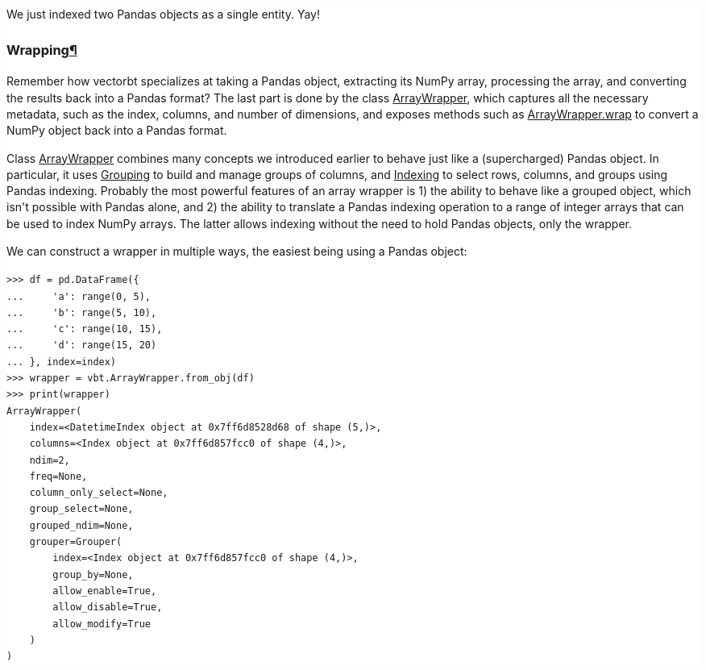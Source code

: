 We just indexed two Pandas objects as a single entity. Yay!

### Wrapping[¶](https://vectorbt.pro/pvt_40509f46/documentation/building-blocks/#wrapping "Permanent link")

Remember how vectorbt specializes at taking a Pandas object, extracting its NumPy array, processing the array, and converting the results back into a Pandas format? The last part is done by the class [ArrayWrapper](https://vectorbt.pro/pvt_40509f46/api/base/wrapping/#vectorbtpro.base.wrapping.ArrayWrapper), which captures all the necessary metadata, such as the index, columns, and number of dimensions, and exposes methods such as [ArrayWrapper.wrap](https://vectorbt.pro/pvt_40509f46/api/base/wrapping/#vectorbtpro.base.wrapping.ArrayWrapper.wrap) to convert a NumPy object back into a Pandas format.

Class [ArrayWrapper](https://vectorbt.pro/pvt_40509f46/api/base/wrapping/#vectorbtpro.base.wrapping.ArrayWrapper) combines many concepts we introduced earlier to behave just like a (supercharged) Pandas object. In particular, it uses [Grouping](https://vectorbt.pro/pvt_40509f46/documentation/building-blocks/#grouping) to build and manage groups of columns, and [Indexing](https://vectorbt.pro/pvt_40509f46/documentation/building-blocks/#indexing) to select rows, columns, and groups using Pandas indexing. Probably the most powerful features of an array wrapper is 1) the ability to behave like a grouped object, which isn't possible with Pandas alone, and 2) the ability to translate a Pandas indexing operation to a range of integer arrays that can be used to index NumPy arrays. The latter allows indexing without the need to hold Pandas objects, only the wrapper.

We can construct a wrapper in multiple ways, the easiest being using a Pandas object:

```
>>> df = pd.DataFrame({
...     'a': range(0, 5),
...     'b': range(5, 10),
...     'c': range(10, 15),
...     'd': range(15, 20)
... }, index=index)
>>> wrapper = vbt.ArrayWrapper.from_obj(df)
>>> print(wrapper)
ArrayWrapper(
    index=<DatetimeIndex object at 0x7ff6d8528d68 of shape (5,)>,
    columns=<Index object at 0x7ff6d857fcc0 of shape (4,)>,
    ndim=2,
    freq=None,
    column_only_select=None,
    group_select=None,
    grouped_ndim=None,
    grouper=Grouper(
        index=<Index object at 0x7ff6d857fcc0 of shape (4,)>,
        group_by=None,
        allow_enable=True,
        allow_disable=True,
        allow_modify=True
    )
)

```
